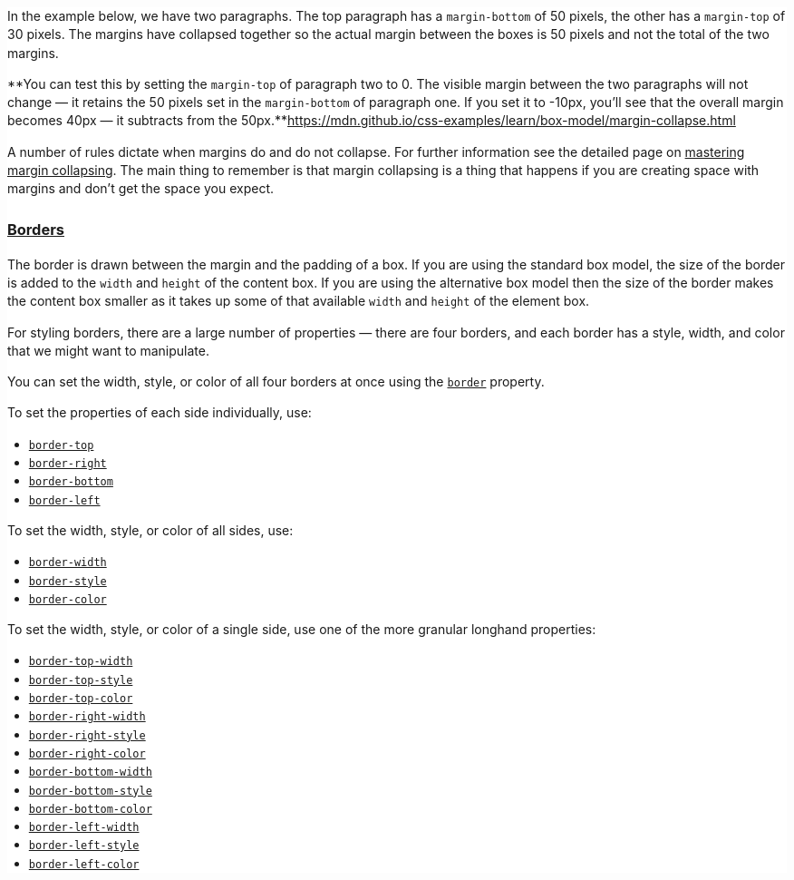 In the example below, we have two paragraphs. The top paragraph has a `margin-bottom` of 50 pixels, the other has a `margin-top` of 30 pixels. The margins have collapsed together so the actual margin between the boxes is 50 pixels and not the total of the two margins.

**You can test this by setting the `margin-top` of paragraph two to 0. The visible margin between the two paragraphs will not change — it retains the 50 pixels set in the `margin-bottom` of paragraph one. If you set it to -10px, you’ll see that the overall margin becomes 40px — it subtracts from the 50px.**https://mdn.github.io/css-examples/learn/box-model/margin-collapse.html

A number of rules dictate when margins do and do not collapse. For further information see the detailed page on [mastering margin collapsing](https://developer.mozilla.org/en-US/docs/Web/CSS/CSS_Box_Model/Mastering_margin_collapsing). The main thing to remember is that margin collapsing is a thing that happens if you are creating space with margins and don’t get the space you expect.

### [Borders](https://developer.mozilla.org/en-US/docs/Learn/CSS/Building_blocks/The_box_model#borders)

The border is drawn between the margin and the padding of a box. If you are using the standard box model, the size of the border is added to the `width` and `height` of the content box. If you are using the alternative box model then the size of the border makes the content box smaller as it takes up some of that available `width` and `height` of the element box.

For styling borders, there are a large number of properties — there are four borders, and each border has a style, width, and color that we might want to manipulate.

You can set the width, style, or color of all four borders at once using the [`border`](https://developer.mozilla.org/en-US/docs/Web/CSS/border) property.

To set the properties of each side individually, use:

- [`border-top`](https://developer.mozilla.org/en-US/docs/Web/CSS/border-top)
- [`border-right`](https://developer.mozilla.org/en-US/docs/Web/CSS/border-right)
- [`border-bottom`](https://developer.mozilla.org/en-US/docs/Web/CSS/border-bottom)
- [`border-left`](https://developer.mozilla.org/en-US/docs/Web/CSS/border-left)

To set the width, style, or color of all sides, use:

- [`border-width`](https://developer.mozilla.org/en-US/docs/Web/CSS/border-width)
- [`border-style`](https://developer.mozilla.org/en-US/docs/Web/CSS/border-style)
- [`border-color`](https://developer.mozilla.org/en-US/docs/Web/CSS/border-color)

To set the width, style, or color of a single side, use one of the more granular longhand properties:

- [`border-top-width`](https://developer.mozilla.org/en-US/docs/Web/CSS/border-top-width)
- [`border-top-style`](https://developer.mozilla.org/en-US/docs/Web/CSS/border-top-style)
- [`border-top-color`](https://developer.mozilla.org/en-US/docs/Web/CSS/border-top-color)
- [`border-right-width`](https://developer.mozilla.org/en-US/docs/Web/CSS/border-right-width)
- [`border-right-style`](https://developer.mozilla.org/en-US/docs/Web/CSS/border-right-style)
- [`border-right-color`](https://developer.mozilla.org/en-US/docs/Web/CSS/border-right-color)
- [`border-bottom-width`](https://developer.mozilla.org/en-US/docs/Web/CSS/border-bottom-width)
- [`border-bottom-style`](https://developer.mozilla.org/en-US/docs/Web/CSS/border-bottom-style)
- [`border-bottom-color`](https://developer.mozilla.org/en-US/docs/Web/CSS/border-bottom-color)
- [`border-left-width`](https://developer.mozilla.org/en-US/docs/Web/CSS/border-left-width)
- [`border-left-style`](https://developer.mozilla.org/en-US/docs/Web/CSS/border-left-style)
- [`border-left-color`](https://developer.mozilla.org/en-US/docs/Web/CSS/border-left-color)
